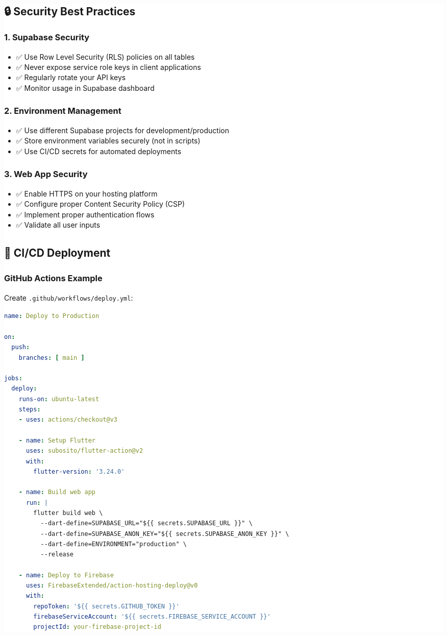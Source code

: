 ## 🔒 Security Best Practices

### 1. Supabase Security
- ✅ Use Row Level Security (RLS) policies on all tables
- ✅ Never expose service role keys in client applications
- ✅ Regularly rotate your API keys
- ✅ Monitor usage in Supabase dashboard

### 2. Environment Management
- ✅ Use different Supabase projects for development/production
- ✅ Store environment variables securely (not in scripts)
- ✅ Use CI/CD secrets for automated deployments

### 3. Web App Security
- ✅ Enable HTTPS on your hosting platform
- ✅ Configure proper Content Security Policy (CSP)
- ✅ Implement proper authentication flows
- ✅ Validate all user inputs

## 🚀 CI/CD Deployment

### GitHub Actions Example

Create `.github/workflows/deploy.yml`:

```yaml
name: Deploy to Production

on:
  push:
    branches: [ main ]

jobs:
  deploy:
    runs-on: ubuntu-latest
    steps:
    - uses: actions/checkout@v3
    
    - name: Setup Flutter
      uses: subosito/flutter-action@v2
      with:
        flutter-version: '3.24.0'
    
    - name: Build web app
      run: |
        flutter build web \
          --dart-define=SUPABASE_URL="${{ secrets.SUPABASE_URL }}" \
          --dart-define=SUPABASE_ANON_KEY="${{ secrets.SUPABASE_ANON_KEY }}" \
          --dart-define=ENVIRONMENT="production" \
          --release
    
    - name: Deploy to Firebase
      uses: FirebaseExtended/action-hosting-deploy@v0
      with:
        repoToken: '${{ secrets.GITHUB_TOKEN }}'
        firebaseServiceAccount: '${{ secrets.FIREBASE_SERVICE_ACCOUNT }}'
        projectId: your-firebase-project-id
```
